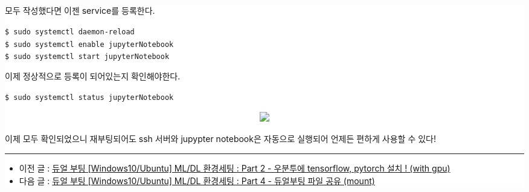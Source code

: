 모두 작성했다면 이젠 service를 등록한다.

```bash
$ sudo systemctl daemon-reload
$ sudo systemctl enable jupyterNotebook
$ sudo systemctl start jupyterNotebook
```

이제 정상적으로 등록이 되어있는지 확인해야한다.

```bash
$ sudo systemctl status jupyterNotebook
```

<p align="center">
    <img src='https://drive.google.com/uc?id=1vModjdM8h4sbBpVUpv8HB_pMUa4lHfJz' /><br>
</p>

이제 모두 확인되었으니 재부팅되어도 ssh 서버와 jupypter notebook은 자동으로 실행되어 언제든 편하게 사용할 수 있다!

---

- 이전 글 : [듀얼 부팅 [Windows10/Ubuntu] ML/DL 환경세팅 : Part 2 - 우분투에 tensorflow, pytorch 설치 ! (with gpu)](https://tootouch.github.io/setting/dual_part2/)
- 다음 글 : [듀얼 부팅 [Windows10/Ubuntu] ML/DL 환경세팅 : Part 4 - 듀얼부팅 파일 공유 (mount)](https://tootouch.github.io/setting/dual_part4/)